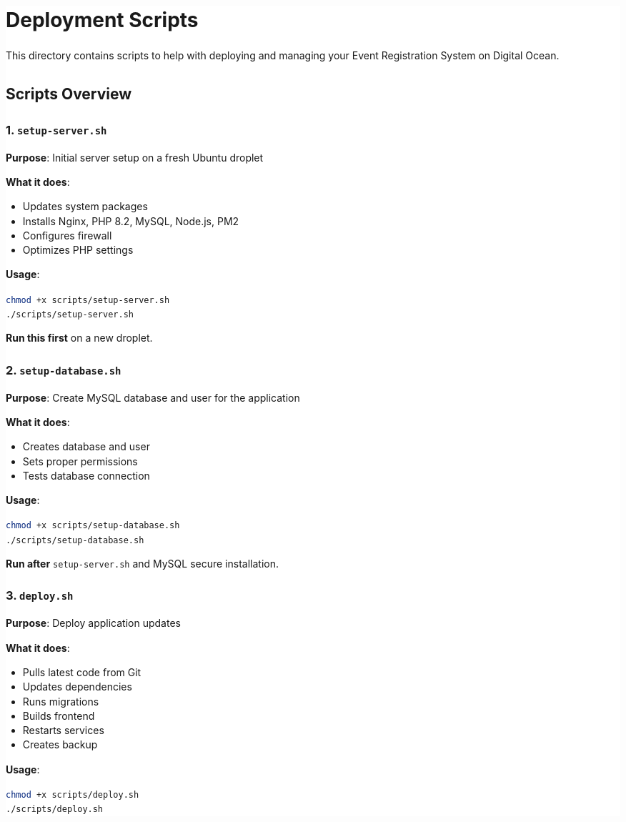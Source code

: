 # Deployment Scripts

This directory contains scripts to help with deploying and managing your Event Registration System on Digital Ocean.

## Scripts Overview

### 1. `setup-server.sh`
**Purpose**: Initial server setup on a fresh Ubuntu droplet

**What it does**:
- Updates system packages
- Installs Nginx, PHP 8.2, MySQL, Node.js, PM2
- Configures firewall
- Optimizes PHP settings

**Usage**:
```bash
chmod +x scripts/setup-server.sh
./scripts/setup-server.sh
```

**Run this first** on a new droplet.

### 2. `setup-database.sh`
**Purpose**: Create MySQL database and user for the application

**What it does**:
- Creates database and user
- Sets proper permissions
- Tests database connection

**Usage**:
```bash
chmod +x scripts/setup-database.sh
./scripts/setup-database.sh
```

**Run after** `setup-server.sh` and MySQL secure installation.

### 3. `deploy.sh`
**Purpose**: Deploy application updates

**What it does**:
- Pulls latest code from Git
- Updates dependencies
- Runs migrations
- Builds frontend
- Restarts services
- Creates backup

**Usage**:
```bash
chmod +x scripts/deploy.sh
./scripts/deploy.sh
```
